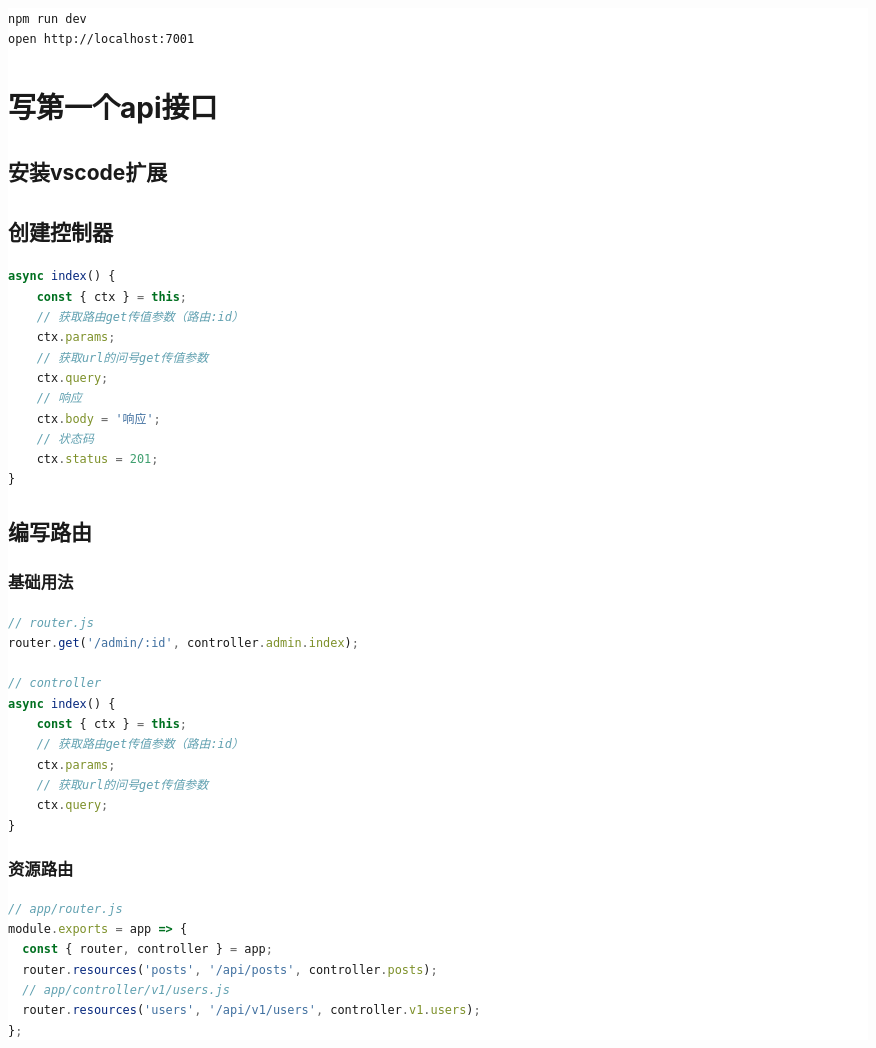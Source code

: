 ```
npm run dev
open http://localhost:7001
```

# 写第一个api接口

## 安装vscode扩展
## 创建控制器

```js
async index() {
    const { ctx } = this;
    // 获取路由get传值参数（路由:id）
    ctx.params;
    // 获取url的问号get传值参数
    ctx.query;
    // 响应
    ctx.body = '响应';
    // 状态码
	ctx.status = 201;
}
```



## 编写路由

### 基础用法

```js
// router.js
router.get('/admin/:id', controller.admin.index);

// controller
async index() {
    const { ctx } = this;
    // 获取路由get传值参数（路由:id）
    ctx.params;
    // 获取url的问号get传值参数
    ctx.query;
}
```

### 资源路由

```js
// app/router.js
module.exports = app => {
  const { router, controller } = app;
  router.resources('posts', '/api/posts', controller.posts);
  // app/controller/v1/users.js
  router.resources('users', '/api/v1/users', controller.v1.users); 
};
```
